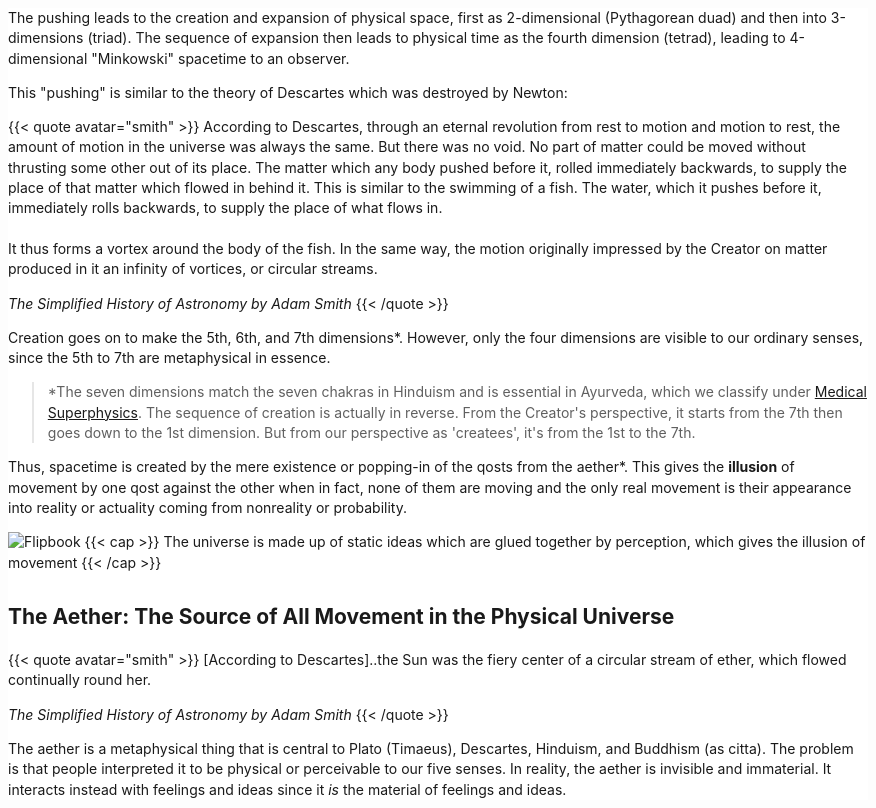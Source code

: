 
The pushing leads to the creation and expansion of physical space, first as 2-dimensional (Pythagorean duad) and then into 3-dimensions (triad). The sequence of expansion then leads to physical time as the fourth dimension (tetrad), leading to 4-dimensional "Minkowski" spacetime to an observer.

This "pushing" is similar to the theory of Descartes which was destroyed by Newton:

{{< quote avatar="smith" >}}
According to Descartes, through an eternal revolution from rest to motion and motion to rest, the amount of motion in the universe was always the same. But there was no void. No part of matter could be moved without thrusting some other out of its place. The matter which any body pushed before it, rolled immediately backwards, to supply the place of that matter which flowed in behind it. This is similar to the swimming of a fish. The water, which it pushes before it, immediately rolls backwards, to supply the place of what flows in.<br><br> It thus forms a vortex around the body of the fish. In the same way, the motion originally impressed by the Creator on matter produced in it an infinity of vortices, or circular streams. 

<cite>The Simplified History of Astronomy by Adam Smith</cite>
{{< /quote >}}



Creation goes on to make the 5th, 6th, and 7th dimensions*. However, only the four dimensions are visible to our ordinary senses, since the 5th to 7th are metaphysical in essence. 


> *The seven dimensions match the seven chakras in Hinduism and is essential in Ayurveda, which we classify under [Medical Superphysics](/medical). The sequence of creation is actually in reverse. From the Creator's perspective, it starts from the 7th then goes down to the 1st dimension. But from our perspective as 'createes', it's from the 1st to the 7th.  


Thus, spacetime is created by the mere existence or popping-in of the qosts from the aether*. This gives the <b>illusion</b> of movement by one qost against the other when in fact, none of them are moving and the only real movement is their appearance into reality or actuality coming from nonreality or probability. 



![Flipbook](/graphics/flipbook.gif)
{{< cap >}}
The universe is made up of static ideas which are glued together by perception, which gives the illusion of movement
{{< /cap >}}


## The Aether: The Source of All Movement in the Physical Universe

{{< quote avatar="smith" >}}
[According to Descartes]..the Sun was the fiery center of a circular stream of ether, which flowed continually round her.

<cite>The Simplified History of Astronomy by Adam Smith</cite>
{{< /quote >}}


The aether is a metaphysical thing that is central to Plato (Timaeus), Descartes, Hinduism, and Buddhism (as citta). The problem is that people interpreted it to be physical or perceivable to our five senses. In reality, the aether is invisible and immaterial. It interacts instead with feelings and ideas since it *is* the material of feelings and ideas.  
